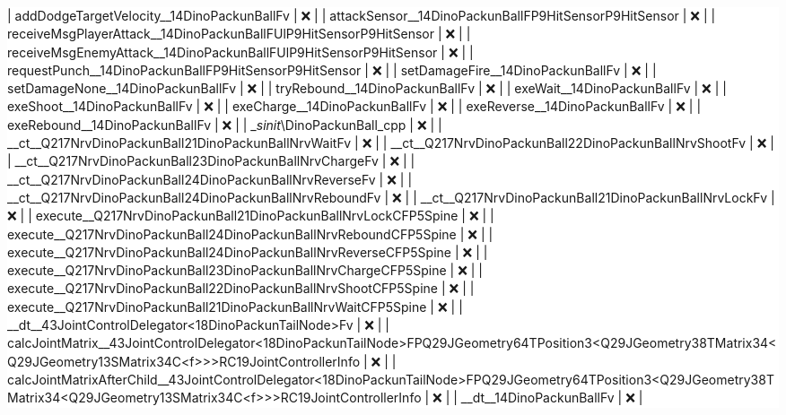 | addDodgeTargetVelocity__14DinoPackunBallFv | :x: |
| attackSensor__14DinoPackunBallFP9HitSensorP9HitSensor | :x: |
| receiveMsgPlayerAttack__14DinoPackunBallFUlP9HitSensorP9HitSensor | :x: |
| receiveMsgEnemyAttack__14DinoPackunBallFUlP9HitSensorP9HitSensor | :x: |
| requestPunch__14DinoPackunBallFP9HitSensorP9HitSensor | :x: |
| setDamageFire__14DinoPackunBallFv | :x: |
| setDamageNone__14DinoPackunBallFv | :x: |
| tryRebound__14DinoPackunBallFv | :x: |
| exeWait__14DinoPackunBallFv | :x: |
| exeShoot__14DinoPackunBallFv | :x: |
| exeCharge__14DinoPackunBallFv | :x: |
| exeReverse__14DinoPackunBallFv | :x: |
| exeRebound__14DinoPackunBallFv | :x: |
| __sinit_\DinoPackunBall_cpp | :x: |
| __ct__Q217NrvDinoPackunBall21DinoPackunBallNrvWaitFv | :x: |
| __ct__Q217NrvDinoPackunBall22DinoPackunBallNrvShootFv | :x: |
| __ct__Q217NrvDinoPackunBall23DinoPackunBallNrvChargeFv | :x: |
| __ct__Q217NrvDinoPackunBall24DinoPackunBallNrvReverseFv | :x: |
| __ct__Q217NrvDinoPackunBall24DinoPackunBallNrvReboundFv | :x: |
| __ct__Q217NrvDinoPackunBall21DinoPackunBallNrvLockFv | :x: |
| execute__Q217NrvDinoPackunBall21DinoPackunBallNrvLockCFP5Spine | :x: |
| execute__Q217NrvDinoPackunBall24DinoPackunBallNrvReboundCFP5Spine | :x: |
| execute__Q217NrvDinoPackunBall24DinoPackunBallNrvReverseCFP5Spine | :x: |
| execute__Q217NrvDinoPackunBall23DinoPackunBallNrvChargeCFP5Spine | :x: |
| execute__Q217NrvDinoPackunBall22DinoPackunBallNrvShootCFP5Spine | :x: |
| execute__Q217NrvDinoPackunBall21DinoPackunBallNrvWaitCFP5Spine | :x: |
| __dt__43JointControlDelegator&lt;18DinoPackunTailNode&gt;Fv | :x: |
| calcJointMatrix__43JointControlDelegator&lt;18DinoPackunTailNode&gt;FPQ29JGeometry64TPosition3&lt;Q29JGeometry38TMatrix34&lt;Q29JGeometry13SMatrix34C&lt;f&gt;&gt;&gt;RC19JointControllerInfo | :x: |
| calcJointMatrixAfterChild__43JointControlDelegator&lt;18DinoPackunTailNode&gt;FPQ29JGeometry64TPosition3&lt;Q29JGeometry38TMatrix34&lt;Q29JGeometry13SMatrix34C&lt;f&gt;&gt;&gt;RC19JointControllerInfo | :x: |
| __dt__14DinoPackunBallFv | :x: |
